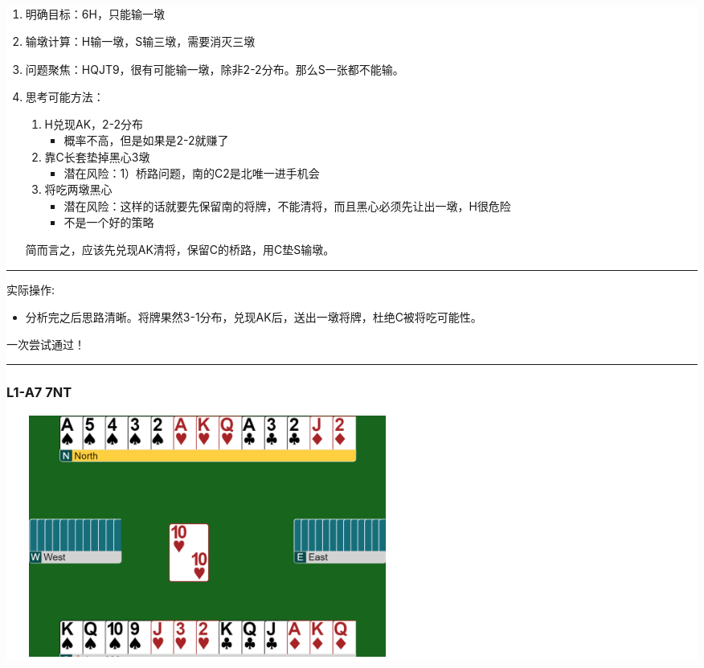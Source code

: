 1. 明确目标：6H，只能输一墩

2. 输墩计算：H输一墩，S输三墩，需要消灭三墩

3. 问题聚焦：HQJT9，很有可能输一墩，除非2-2分布。那么S一张都不能输。

4. 思考可能方法：

   1. H兑现AK，2-2分布
      - 概率不高，但是如果是2-2就赚了
   2. 靠C长套垫掉黑心3墩
      - 潜在风险：1）桥路问题，南的C2是北唯一进手机会
   3. 将吃两墩黑心
      - 潜在风险：这样的话就要先保留南的将牌，不能清将，而且黑心必须先让出一墩，H很危险
      - 不是一个好的策略

   简而言之，应该先兑现AK清将，保留C的桥路，用C垫S输墩。


---

实际操作: 

- 分析完之后思路清晰。将牌果然3-1分布，兑现AK后，送出一墩将牌，杜绝C被将吃可能性。

一次尝试通过！

---

### L1-A7 7NT

<img src="bridge-master-images\L1-A7.png" width="500" height="300">
